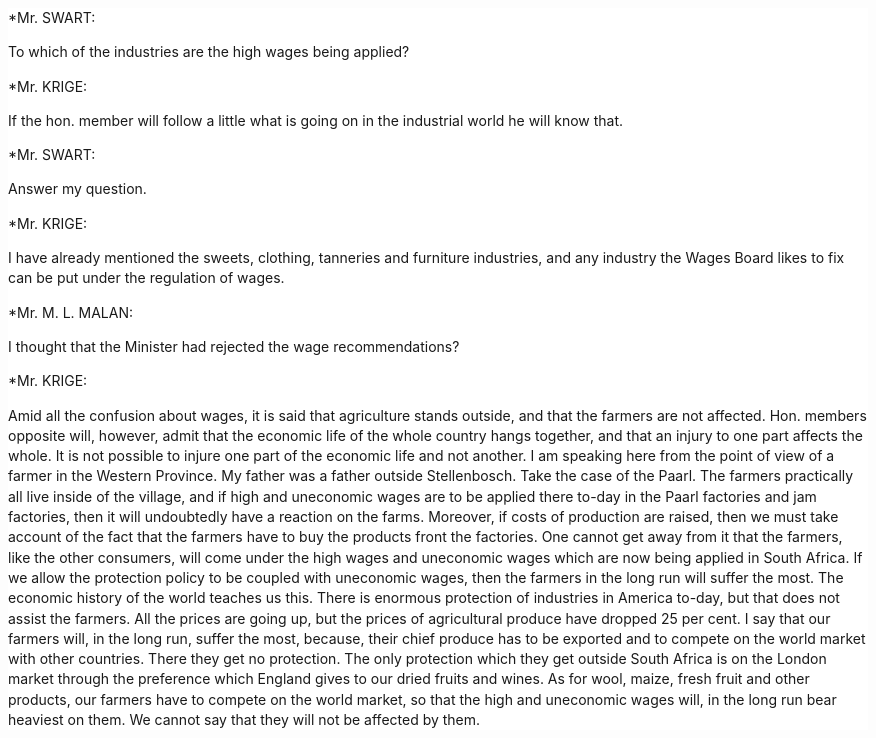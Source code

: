 </speech>

<speech by="#swart">

<from>*Mr. <person refersTo="hansard_za">SWART</person>:</from>

<p>To which of the industries are the high wages being applied?</p>

</speech>

<speech by="#krige">

<from>*Mr. <person refersTo="hansard_za">KRIGE</person>:</from>

<p>If the hon. member will follow a little what is going on in the industrial world he will know that.</p>

</speech>

<speech by="#swart">

<from>*Mr. <person refersTo="hansard_za">SWART</person>:</from>

<p>Answer my question.</p>

</speech>

<speech by="#krige">

<from>*Mr. <person refersTo="hansard_za">KRIGE</person>:</from>

<p>I have already mentioned the sweets, clothing, tanneries and furniture industries, and any industry the Wages Board likes to fix can be put under the regulation of wages.</p>

</speech>

<speech by="#malan">

<from>*Mr. <person refersTo="hansard_za">M. L. MALAN</person>:</from>

<p>I thought that the Minister had rejected the wage recommendations?</p>

</speech>

<speech by="#krige">

<from>*Mr. <person refersTo="hansard_za">KRIGE</person>:</from>

<p>Amid all the confusion about wages, it is said that agriculture stands outside, and that the farmers are not affected. Hon. members opposite will, however, admit that the economic life of the whole country hangs together, and that an injury to one part affects the whole. It is not possible to injure one part of the economic life and not another. I am speaking here from the point of view of a farmer in the Western Province. My father was a father outside Stellenbosch. Take the case of the Paarl. The farmers practically all live inside of the village, and if high and uneconomic wages are to be applied there to-day in the Paarl factories and jam factories, then it will undoubtedly have a reaction on the farms. Moreover, if costs of production are raised, then we must take account of the fact that the farmers have to buy the products front the factories. One cannot get away from it that the farmers, like the other consumers, will come under the high wages and uneconomic wages which are now being applied in South Africa. If we allow the protection policy to be coupled with uneconomic wages, then the farmers in the long run will suffer the most. The economic history of the world teaches us this. There is enormous protection of industries in America to-day, but that does not assist the farmers. All the prices are going up, but the prices of agricultural produce have dropped 25 per cent. I say that our farmers will, in the long run, suffer the most, because, their chief produce has to be exported and to compete on the world market with other countries. There they get no protection. The only protection which they get outside South Africa is on the London market through the preference which England gives to our dried fruits and wines. As for wool, maize, fresh fruit and other products, our farmers have to compete on the world market, so that the high and uneconomic wages will, in the long run bear heaviest on them. We cannot say that they will not be affected by them.</p>
